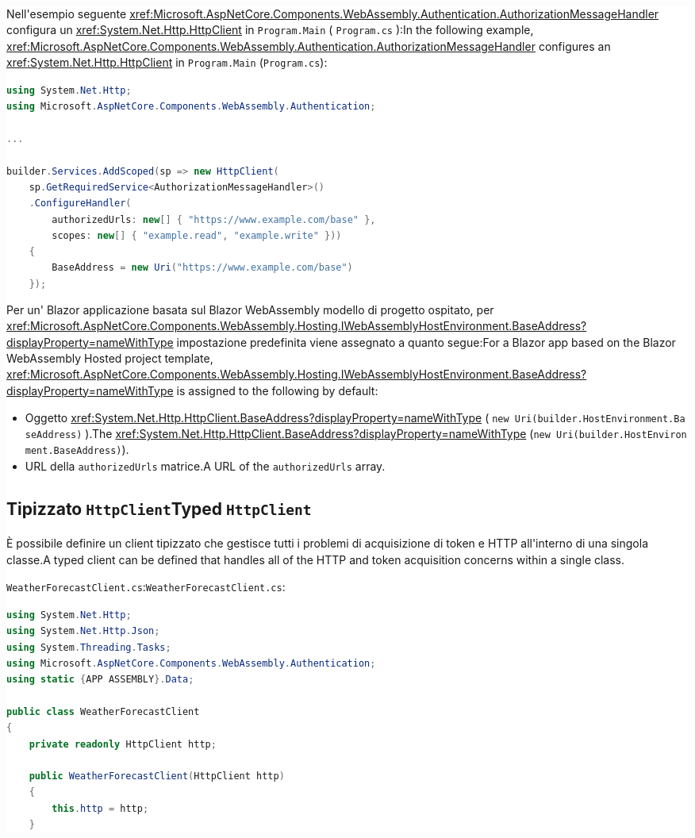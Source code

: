 <span data-ttu-id="3f8e7-140">Nell'esempio seguente <xref:Microsoft.AspNetCore.Components.WebAssembly.Authentication.AuthorizationMessageHandler> configura un <xref:System.Net.Http.HttpClient> in `Program.Main` ( `Program.cs` ):</span><span class="sxs-lookup"><span data-stu-id="3f8e7-140">In the following example, <xref:Microsoft.AspNetCore.Components.WebAssembly.Authentication.AuthorizationMessageHandler> configures an <xref:System.Net.Http.HttpClient> in `Program.Main` (`Program.cs`):</span></span>

```csharp
using System.Net.Http;
using Microsoft.AspNetCore.Components.WebAssembly.Authentication;

...

builder.Services.AddScoped(sp => new HttpClient(
    sp.GetRequiredService<AuthorizationMessageHandler>()
    .ConfigureHandler(
        authorizedUrls: new[] { "https://www.example.com/base" },
        scopes: new[] { "example.read", "example.write" }))
    {
        BaseAddress = new Uri("https://www.example.com/base")
    });
```

<span data-ttu-id="3f8e7-141">Per un' Blazor applicazione basata sul Blazor WebAssembly modello di progetto ospitato, per <xref:Microsoft.AspNetCore.Components.WebAssembly.Hosting.IWebAssemblyHostEnvironment.BaseAddress?displayProperty=nameWithType> impostazione predefinita viene assegnato a quanto segue:</span><span class="sxs-lookup"><span data-stu-id="3f8e7-141">For a Blazor app based on the Blazor WebAssembly Hosted project template, <xref:Microsoft.AspNetCore.Components.WebAssembly.Hosting.IWebAssemblyHostEnvironment.BaseAddress?displayProperty=nameWithType> is assigned to the following by default:</span></span>

* <span data-ttu-id="3f8e7-142">Oggetto <xref:System.Net.Http.HttpClient.BaseAddress?displayProperty=nameWithType> ( `new Uri(builder.HostEnvironment.BaseAddress)` ).</span><span class="sxs-lookup"><span data-stu-id="3f8e7-142">The <xref:System.Net.Http.HttpClient.BaseAddress?displayProperty=nameWithType> (`new Uri(builder.HostEnvironment.BaseAddress)`).</span></span>
* <span data-ttu-id="3f8e7-143">URL della `authorizedUrls` matrice.</span><span class="sxs-lookup"><span data-stu-id="3f8e7-143">A URL of the `authorizedUrls` array.</span></span>

## <a name="typed-httpclient"></a><span data-ttu-id="3f8e7-144">Tipizzato `HttpClient`</span><span class="sxs-lookup"><span data-stu-id="3f8e7-144">Typed `HttpClient`</span></span>

<span data-ttu-id="3f8e7-145">È possibile definire un client tipizzato che gestisce tutti i problemi di acquisizione di token e HTTP all'interno di una singola classe.</span><span class="sxs-lookup"><span data-stu-id="3f8e7-145">A typed client can be defined that handles all of the HTTP and token acquisition concerns within a single class.</span></span>

<span data-ttu-id="3f8e7-146">`WeatherForecastClient.cs`:</span><span class="sxs-lookup"><span data-stu-id="3f8e7-146">`WeatherForecastClient.cs`:</span></span>

```csharp
using System.Net.Http;
using System.Net.Http.Json;
using System.Threading.Tasks;
using Microsoft.AspNetCore.Components.WebAssembly.Authentication;
using static {APP ASSEMBLY}.Data;

public class WeatherForecastClient
{
    private readonly HttpClient http;
 
    public WeatherForecastClient(HttpClient http)
    {
        this.http = http;
    }
```